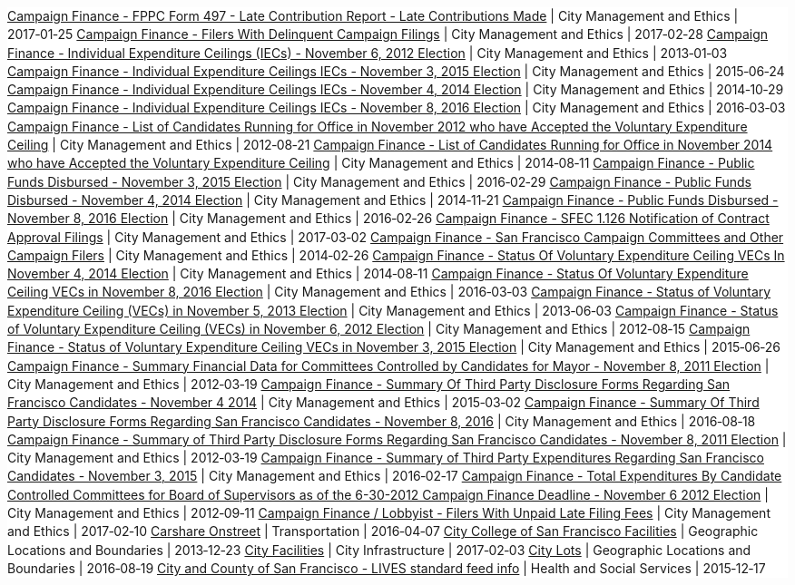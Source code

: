[Campaign Finance - FPPC Form 497 - Late Contribution Report - Late Contributions Made](../datasets/xdap-cuq4.md) | City Management and Ethics | 2017&#x2011;01&#x2011;25
[Campaign Finance - Filers With Delinquent Campaign Filings](../datasets/jb8g-e374.md) | City Management and Ethics | 2017&#x2011;02&#x2011;28
[Campaign Finance - Individual Expenditure Ceilings (IECs) - November 6, 2012 Election](../datasets/85cd-6rtn.md) | City Management and Ethics | 2013&#x2011;01&#x2011;03
[Campaign Finance - Individual Expenditure Ceilings IECs - November 3, 2015 Election](../datasets/cgah-zci4.md) | City Management and Ethics | 2015&#x2011;06&#x2011;24
[Campaign Finance - Individual Expenditure Ceilings IECs - November 4, 2014 Election](../datasets/wv7d-caby.md) | City Management and Ethics | 2014&#x2011;10&#x2011;29
[Campaign Finance - Individual Expenditure Ceilings IECs - November 8, 2016 Election](../datasets/c27p-2c4v.md) | City Management and Ethics | 2016&#x2011;03&#x2011;03
[Campaign Finance - List of Candidates Running for Office in November 2012 who have Accepted the Voluntary Expenditure Ceiling](../datasets/npcx-9w98.md) | City Management and Ethics | 2012&#x2011;08&#x2011;21
[Campaign Finance - List of Candidates Running for Office in November 2014 who have Accepted the Voluntary Expenditure Ceiling](../datasets/56zn-mms6.md) | City Management and Ethics | 2014&#x2011;08&#x2011;11
[Campaign Finance - Public Funds Disbursed - November 3, 2015 Election](../datasets/pnpu-7zb5.md) | City Management and Ethics | 2016&#x2011;02&#x2011;29
[Campaign Finance - Public Funds Disbursed - November 4, 2014 Election](../datasets/n5sf-qqmx.md) | City Management and Ethics | 2014&#x2011;11&#x2011;21
[Campaign Finance - Public Funds Disbursed - November 8, 2016 Election](../datasets/nmzh-y378.md) | City Management and Ethics | 2016&#x2011;02&#x2011;26
[Campaign Finance - SFEC 1.126 Notification of Contract Approval Filings](../datasets/sn2k-q974.md) | City Management and Ethics | 2017&#x2011;03&#x2011;02
[Campaign Finance - San Francisco Campaign Committees and Other Campaign Filers](../datasets/t7mf-3ftv.md) | City Management and Ethics | 2014&#x2011;02&#x2011;26
[Campaign Finance - Status Of Voluntary Expenditure Ceiling VECs In November 4, 2014 Election](../datasets/4qsp-ix5t.md) | City Management and Ethics | 2014&#x2011;08&#x2011;11
[Campaign Finance - Status Of Voluntary Expenditure Ceiling VECs in November 8, 2016 Election](../datasets/4va5-ssaq.md) | City Management and Ethics | 2016&#x2011;03&#x2011;03
[Campaign Finance - Status of Voluntary Expenditure Ceiling (VECs) in November 5, 2013 Election](../datasets/kahd-w39p.md) | City Management and Ethics | 2013&#x2011;06&#x2011;03
[Campaign Finance - Status of Voluntary Expenditure Ceiling (VECs) in November 6, 2012 Election](../datasets/bmnx-cibx.md) | City Management and Ethics | 2012&#x2011;08&#x2011;15
[Campaign Finance - Status of Voluntary Expenditure Ceiling VECs in November 3, 2015 Election](../datasets/t2mb-q3sb.md) | City Management and Ethics | 2015&#x2011;06&#x2011;26
[Campaign Finance - Summary Financial Data for Committees Controlled by Candidates for Mayor - November 8, 2011 Election](../datasets/csud-q746.md) | City Management and Ethics | 2012&#x2011;03&#x2011;19
[Campaign Finance - Summary Of Third Party Disclosure Forms Regarding San Francisco Candidates - November 4 2014](../datasets/htai-xw5t.md) | City Management and Ethics | 2015&#x2011;03&#x2011;02
[Campaign Finance - Summary Of Third Party Disclosure Forms Regarding San Francisco Candidates - November 8, 2016](../datasets/7i7v-m2wn.md) | City Management and Ethics | 2016&#x2011;08&#x2011;18
[Campaign Finance - Summary of Third Party Disclosure Forms Regarding San Francisco Candidates - November 8, 2011 Election](../datasets/6xiy-xib3.md) | City Management and Ethics | 2012&#x2011;03&#x2011;19
[Campaign Finance - Summary of Third Party Expenditures Regarding San Francisco Candidates - November 3, 2015](../datasets/8wra-euu9.md) | City Management and Ethics | 2016&#x2011;02&#x2011;17
[Campaign Finance - Total Expenditures By Candidate Controlled Committees for Board of Supervisors as of the 6-30-2012 Campaign Finance Deadline - November 6 2012 Election](../datasets/8fqb-pfp6.md) | City Management and Ethics | 2012&#x2011;09&#x2011;11
[Campaign Finance / Lobbyist - Filers With Unpaid Late Filing Fees](../datasets/mwws-zd4b.md) | City Management and Ethics | 2017&#x2011;02&#x2011;10
[Carshare Onstreet](../datasets/5cbv-8bw2.md) | Transportation | 2016&#x2011;04&#x2011;07
[City College of San Francisco Facilities](../datasets/5wzj-8s9b.md) | Geographic Locations and Boundaries | 2013&#x2011;12&#x2011;23
[City Facilities](../datasets/nc68-ngbr.md) | City Infrastructure | 2017&#x2011;02&#x2011;03
[City Lots](../datasets/45et-ht7c.md) | Geographic Locations and Boundaries | 2016&#x2011;08&#x2011;19
[City and County of San Francisco - LIVES standard feed info](../datasets/77fi-8jag.md) | Health and Social Services | 2015&#x2011;12&#x2011;17